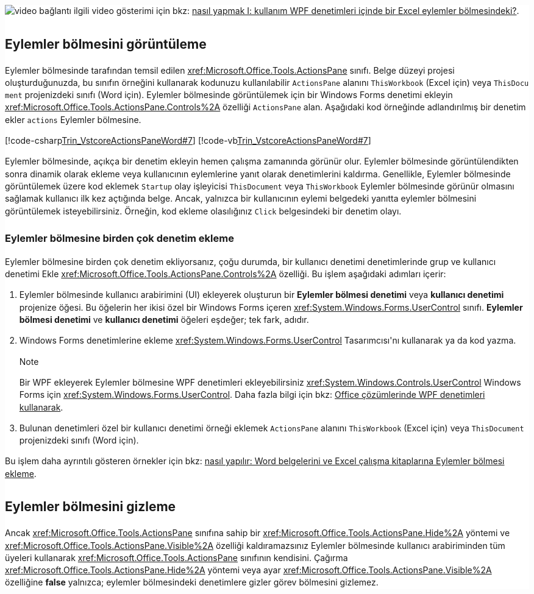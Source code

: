  ![video bağlantı](../vsto/media/playvideo.gif "video bağlantı") ilgili video gösterimi için bkz: [nasıl yapmak I: kullanım WPF denetimleri içinde bir Excel eylemler bölmesindeki?](http://go.microsoft.com/fwlink/?LinkId=132763).  
  
## <a name="displaying-the-actions-pane"></a>Eylemler bölmesini görüntüleme  
 Eylemler bölmesinde tarafından temsil edilen <xref:Microsoft.Office.Tools.ActionsPane> sınıfı. Belge düzeyi projesi oluşturduğunuzda, bu sınıfın örneğini kullanarak kodunuzu kullanılabilir `ActionsPane` alanını `ThisWorkbook` (Excel için) veya `ThisDocument` projenizdeki sınıfı (Word için). Eylemler bölmesinde görüntülemek için bir Windows Forms denetimi ekleyin <xref:Microsoft.Office.Tools.ActionsPane.Controls%2A> özelliği `ActionsPane` alan. Aşağıdaki kod örneğinde adlandırılmış bir denetim ekler `actions` Eylemler bölmesine.  
  
 [!code-csharp[Trin_VstcoreActionsPaneWord#7](../vsto/codesnippet/CSharp/Trin_VstcoreActionsPaneWordCS/ThisDocument.cs#7)]
 [!code-vb[Trin_VstcoreActionsPaneWord#7](../vsto/codesnippet/VisualBasic/Trin_VstcoreActionsPaneWordVB/ThisDocument.vb#7)]  
  
 Eylemler bölmesinde, açıkça bir denetim ekleyin hemen çalışma zamanında görünür olur. Eylemler bölmesinde görüntülendikten sonra dinamik olarak ekleme veya kullanıcının eylemlerine yanıt olarak denetimlerini kaldırma. Genellikle, Eylemler bölmesinde görüntülemek üzere kod eklemek `Startup` olay işleyicisi `ThisDocument` veya `ThisWorkbook` Eylemler bölmesinde görünür olmasını sağlamak kullanıcı ilk kez açtığında belge. Ancak, yalnızca bir kullanıcının eylemi belgedeki yanıtta eylemler bölmesini görüntülemek isteyebilirsiniz. Örneğin, kod ekleme olasılığınız `Click` belgesindeki bir denetim olayı.  
  
### <a name="adding-multiple-controls-to-the-actions-pane"></a>Eylemler bölmesine birden çok denetim ekleme  
 Eylemler bölmesine birden çok denetim ekliyorsanız, çoğu durumda, bir kullanıcı denetimi denetimlerinde grup ve kullanıcı denetimi Ekle <xref:Microsoft.Office.Tools.ActionsPane.Controls%2A> özelliği. Bu işlem aşağıdaki adımları içerir:  
  
1.  Eylemler bölmesinde kullanıcı arabirimini (UI) ekleyerek oluşturun bir **Eylemler bölmesi denetimi** veya **kullanıcı denetimi** projenize öğesi. Bu öğelerin her ikisi özel bir Windows Forms içeren <xref:System.Windows.Forms.UserControl> sınıfı. **Eylemler bölmesi denetimi** ve **kullanıcı denetimi** öğeleri eşdeğer; tek fark, adıdır.  
  
2.  Windows Forms denetimlerine ekleme <xref:System.Windows.Forms.UserControl> Tasarımcısı'nı kullanarak ya da kod yazma.  
  
    > [!NOTE]  
    >  Bir WPF ekleyerek Eylemler bölmesine WPF denetimleri ekleyebilirsiniz <xref:System.Windows.Controls.UserControl> Windows Forms için <xref:System.Windows.Forms.UserControl>. Daha fazla bilgi için bkz: [Office çözümlerinde WPF denetimleri kullanarak](../vsto/using-wpf-controls-in-office-solutions.md).  
  
3.  Bulunan denetimleri özel bir kullanıcı denetimi örneği eklemek `ActionsPane` alanını `ThisWorkbook` (Excel için) veya `ThisDocument` projenizdeki sınıfı (Word için).  
  
 Bu işlem daha ayrıntılı gösteren örnekler için bkz: [nasıl yapılır: Word belgelerini ve Excel çalışma kitaplarına Eylemler bölmesi ekleme](../vsto/how-to-add-an-actions-pane-to-word-documents-or-excel-workbooks.md).  
  
## <a name="hiding-the-actions-pane"></a>Eylemler bölmesini gizleme  
 Ancak <xref:Microsoft.Office.Tools.ActionsPane> sınıfına sahip bir <xref:Microsoft.Office.Tools.ActionsPane.Hide%2A> yöntemi ve <xref:Microsoft.Office.Tools.ActionsPane.Visible%2A> özelliği kaldıramazsınız Eylemler bölmesinde kullanıcı arabiriminden tüm üyeleri kullanarak <xref:Microsoft.Office.Tools.ActionsPane> sınıfının kendisini. Çağırma <xref:Microsoft.Office.Tools.ActionsPane.Hide%2A> yöntemi veya ayar <xref:Microsoft.Office.Tools.ActionsPane.Visible%2A> özelliğine **false** yalnızca; eylemler bölmesindeki denetimlere gizler görev bölmesini gizlemez.  
  